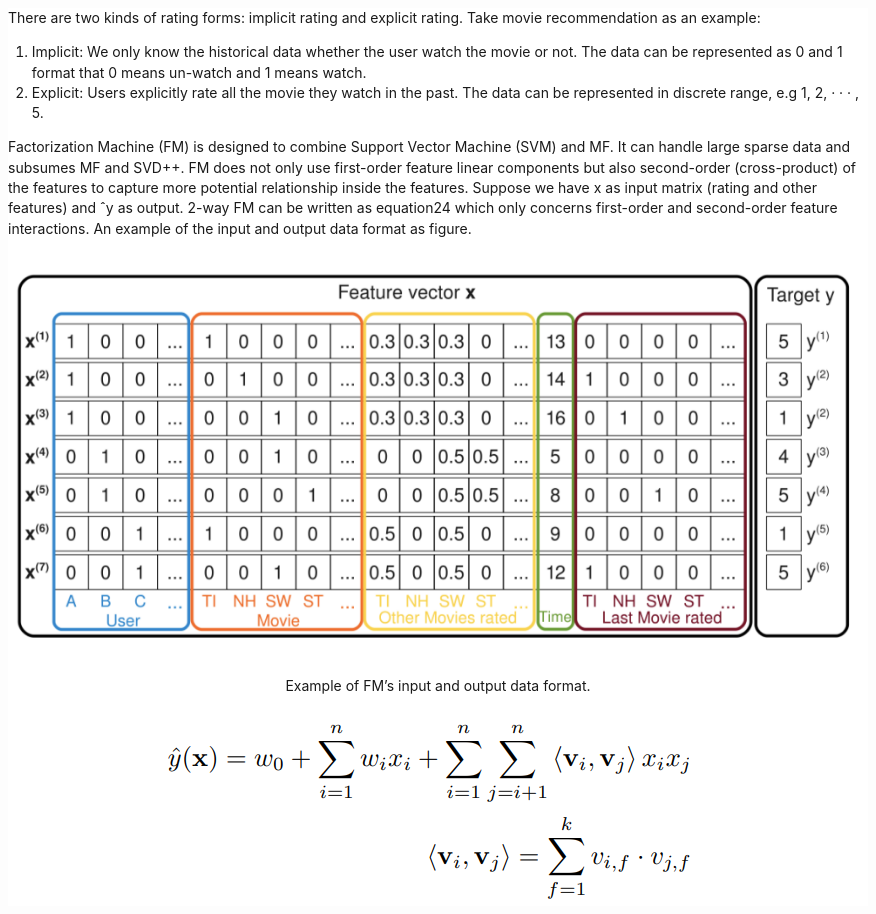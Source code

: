 There are two kinds of rating forms: implicit rating and explicit rating. Take movie recommendation as an
example:
1. Implicit: We only know the historical data whether the user watch the movie or not. The data can be represented as 0 and 1 format that 0 means un-watch and 1 means watch.
2. Explicit: Users explicitly rate all the movie they watch in the past. The data can be represented in discrete range, e.g 1, 2, · · · , 5.

Factorization Machine (FM) is designed to combine Support Vector Machine (SVM) and MF. It can handle large sparse data and subsumes MF and SVD++. FM does not only use first-order feature linear components but also second-order (cross-product) of the features to capture more potential relationship inside the features.
Suppose we have x as input matrix (rating and other features) and ˆy as output. 2-way FM can be written as equation24 which only concerns first-order and second-order feature interactions. An example of the input and output data format as figure.

![Image](Management/README_images/FactorizationMachine.png)
<p align="center"> Example of FM’s input and output data format. </p>




<p align="center">
    <img src="Management/README_images/FM_formula1.png">
</p>
